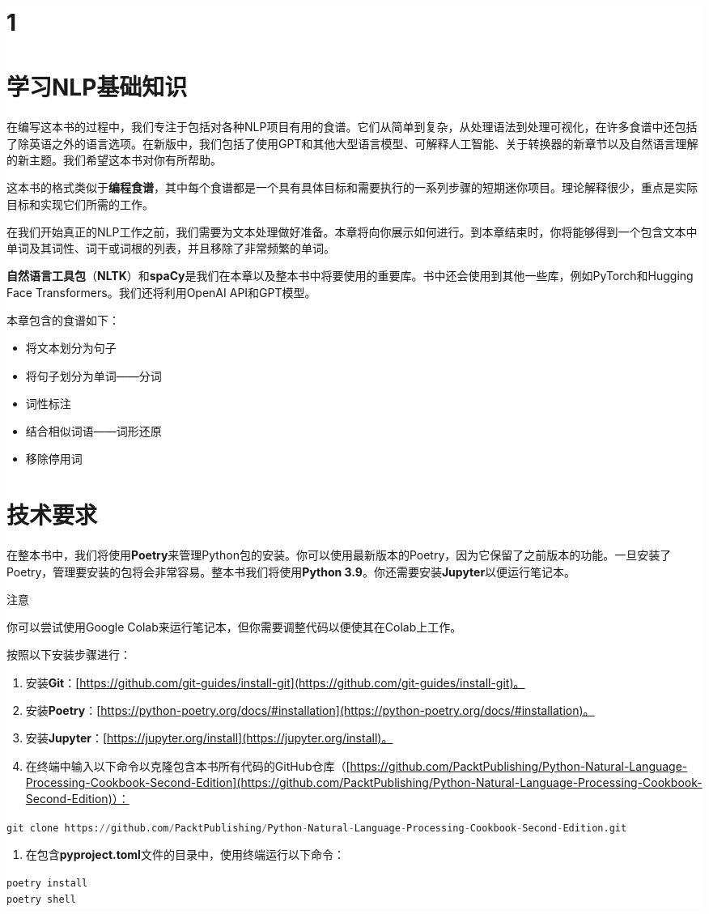 # 1

# 学习NLP基础知识

在编写这本书的过程中，我们专注于包括对各种NLP项目有用的食谱。它们从简单到复杂，从处理语法到处理可视化，在许多食谱中还包括了除英语之外的语言选项。在新版中，我们包括了使用GPT和其他大型语言模型、可解释人工智能、关于转换器的新章节以及自然语言理解的新主题。我们希望这本书对你有所帮助。

这本书的格式类似于**编程食谱**，其中每个食谱都是一个具有具体目标和需要执行的一系列步骤的短期迷你项目。理论解释很少，重点是实际目标和实现它们所需的工作。

在我们开始真正的NLP工作之前，我们需要为文本处理做好准备。本章将向你展示如何进行。到本章结束时，你将能够得到一个包含文本中单词及其词性、词干或词根的列表，并且移除了非常频繁的单词。

**自然语言工具包**（**NLTK**）和**spaCy**是我们在本章以及整本书中将要使用的重要库。书中还会使用到其他一些库，例如PyTorch和Hugging Face Transformers。我们还将利用OpenAI API和GPT模型。

本章包含的食谱如下：

+   将文本划分为句子

+   将句子划分为单词——分词

+   词性标注

+   结合相似词语——词形还原

+   移除停用词

# 技术要求

在整本书中，我们将使用**Poetry**来管理Python包的安装。你可以使用最新版本的Poetry，因为它保留了之前版本的功能。一旦安装了Poetry，管理要安装的包将会非常容易。整本书我们将使用**Python 3.9**。你还需要安装**Jupyter**以便运行笔记本。

注意

你可以尝试使用Google Colab来运行笔记本，但你需要调整代码以便使其在Colab上工作。

按照以下安装步骤进行：

1.  安装**Git**：[https://github.com/git-guides/install-git](https://github.com/git-guides/install-git)。

1.  安装**Poetry**：[https://python-poetry.org/docs/#installation](https://python-poetry.org/docs/#installation)。

1.  安装**Jupyter**：[https://jupyter.org/install](https://jupyter.org/install)。

1.  在终端中输入以下命令以克隆包含本书所有代码的GitHub仓库（[https://github.com/PacktPublishing/Python-Natural-Language-Processing-Cookbook-Second-Edition](https://github.com/PacktPublishing/Python-Natural-Language-Processing-Cookbook-Second-Edition)）：

```py
git clone https://github.com/PacktPublishing/Python-Natural-Language-Processing-Cookbook-Second-Edition.git
```

1.  在包含**pyproject.toml**文件的目录中，使用终端运行以下命令：

```py
poetry install
poetry shell
```
